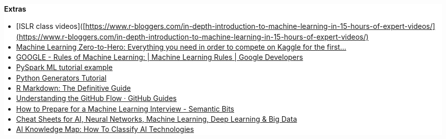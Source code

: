 **Extras**

- [ISLR class videos]([https://www.r-bloggers.com/in-depth-introduction-to-machine-learning-in-15-hours-of-expert-videos/](https://www.r-bloggers.com/in-depth-introduction-to-machine-learning-in-15-hours-of-expert-videos/)
- [Machine Learning Zero-to-Hero: Everything you need in order to compete on Kaggle for the first…](https://towardsdatascience.com/machine-learning-zero-to-hero-everything-you-need-in-order-to-compete-on-kaggle-for-the-first-time-18644e701cf1)
- [GOOGLE - Rules of Machine Learning: | Machine Learning Rules | Google Developers](https://developers.google.com/machine-learning/rules-of-ml/)
- [PySpark ML tutorial example](https://nbviewer.jupyter.org/github/anindya-saha/Data-Science-with-Spark/blob/master/predict-us-census-income-classification/predict-us-census-income.ipynb)
- [Python Generators Tutorial](https://www.dataquest.io/blog/python-generators-tutorial/)
- [R Markdown: The Definitive Guide](https://bookdown.org/yihui/rmarkdown/)
- [Understanding the GitHub Flow · GitHub Guides](https://guides.github.com/introduction/flow/)
- [How to Prepare for a Machine Learning Interview - Semantic Bits](https://semanti.ca/blog/?how-to-prepare-for-a-machine-learning-interview)
- [Cheat Sheets for AI, Neural Networks, Machine Learning, Deep Learning & Big Data](https://becominghuman.ai/cheat-sheets-for-ai-neural-networks-machine-learning-deep-learning-big-data-678c51b4b463)
- [AI Knowledge Map: How To Classify AI Technologies](https://www.forbes.com/sites/cognitiveworld/2018/08/22/ai-knowledge-map-how-to-classify-ai-technologies/#5878d667773f)
